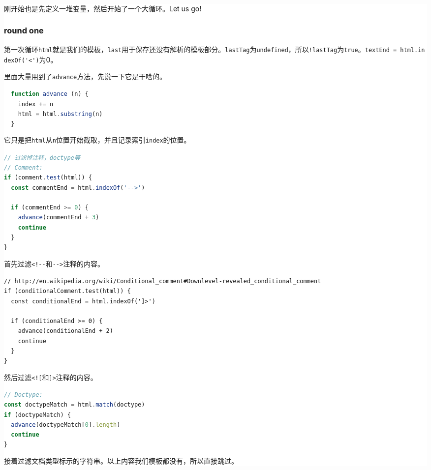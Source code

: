 刚开始也是先定义一堆变量，然后开始了一个大循环。Let us go!

### round one

第一次循环`html`就是我们的模板，`last`用于保存还没有解析的模板部分。`lastTag`为`undefined`，所以`!lastTag`为`true`。`textEnd = html.indexOf('<')`为0。

里面大量用到了`advance`方法，先说一下它是干啥的。

```JavaScript
  function advance (n) {
    index += n
    html = html.substring(n)
  }
```
它只是把`html`从`n`位置开始截取，并且记录索引`index`的位置。

```JavaScript
// 过滤掉注释，doctype等
// Comment:
if (comment.test(html)) {
  const commentEnd = html.indexOf('-->')

  if (commentEnd >= 0) {
    advance(commentEnd + 3)
    continue
  }
}
```
首先过滤`<!--`和`-->`注释的内容。

```
// http://en.wikipedia.org/wiki/Conditional_comment#Downlevel-revealed_conditional_comment
if (conditionalComment.test(html)) {
  const conditionalEnd = html.indexOf(']>')

  if (conditionalEnd >= 0) {
    advance(conditionalEnd + 2)
    continue
  }
}

```
然后过滤`<![`和`]>`注释的内容。

```JavaScript
// Doctype:
const doctypeMatch = html.match(doctype)
if (doctypeMatch) {
  advance(doctypeMatch[0].length)
  continue
}

```

接着过滤文档类型标示的字符串。以上内容我们模板都没有，所以直接跳过。
